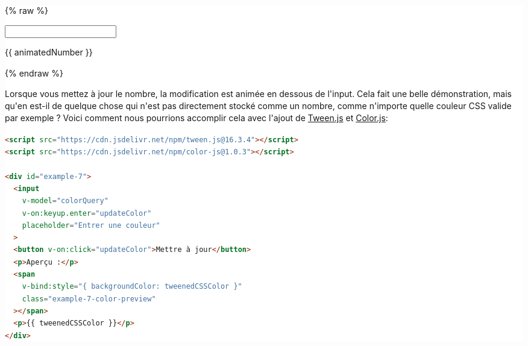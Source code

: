{% raw %}
<script src="https://cdnjs.cloudflare.com/ajax/libs/gsap/3.2.4/gsap.min.js"></script>
<div id="animated-number-demo" class="demo">
  <input v-model.number="number" type="number" step="20">
  <p>{{ animatedNumber }}</p>
</div>
<script>
new Vue({
  el: '#animated-number-demo',
  data: {
    number: 0,
    tweenedNumber: 0
  },
  computed: {
    animatedNumber: function() {
      return this.tweenedNumber.toFixed(0);
    }
  },
  watch: {
    number: function(newValue) {
      gsap.to(this.$data, { duration: 0.5, tweenedNumber: newValue });
    }
  }
})
</script>
{% endraw %}

Lorsque vous mettez à jour le nombre, la modification est animée en dessous de l'input. Cela fait une belle démonstration, mais qu'en est-il de quelque chose qui n'est pas directement stocké comme un nombre, comme n'importe quelle couleur CSS valide par exemple ? Voici comment nous pourrions accomplir cela avec l'ajout de [Tween.js](https://github.com/tweenjs/tween.js) et [Color.js](https://github.com/brehaut/color-js):

``` html
<script src="https://cdn.jsdelivr.net/npm/tween.js@16.3.4"></script>
<script src="https://cdn.jsdelivr.net/npm/color-js@1.0.3"></script>

<div id="example-7">
  <input
    v-model="colorQuery"
    v-on:keyup.enter="updateColor"
    placeholder="Entrer une couleur"
  >
  <button v-on:click="updateColor">Mettre à jour</button>
  <p>Aperçu :</p>
  <span
    v-bind:style="{ backgroundColor: tweenedCSSColor }"
    class="example-7-color-preview"
  ></span>
  <p>{{ tweenedCSSColor }}</p>
</div>
```
